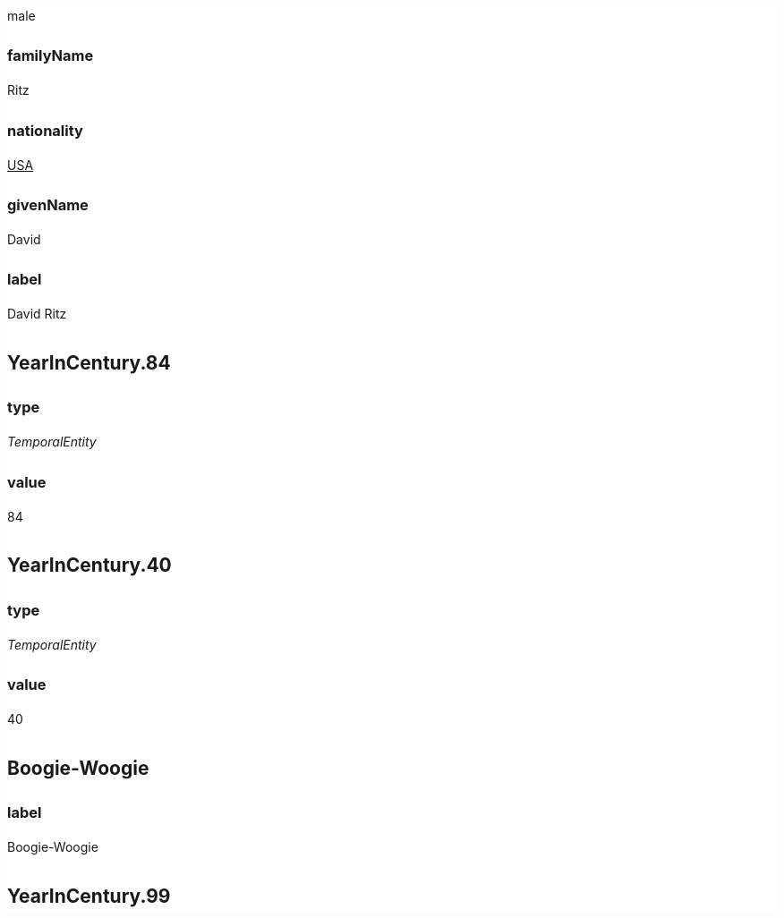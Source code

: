 
male

### familyName


Ritz

### nationality


[USA](#USA)

### givenName


David

### label


David Ritz

## YearInCentury.84

### type


*TemporalEntity*

### value


84

## YearInCentury.40

### type


*TemporalEntity*

### value


40

## Boogie-Woogie

### label


Boogie-Woogie

## YearInCentury.99
